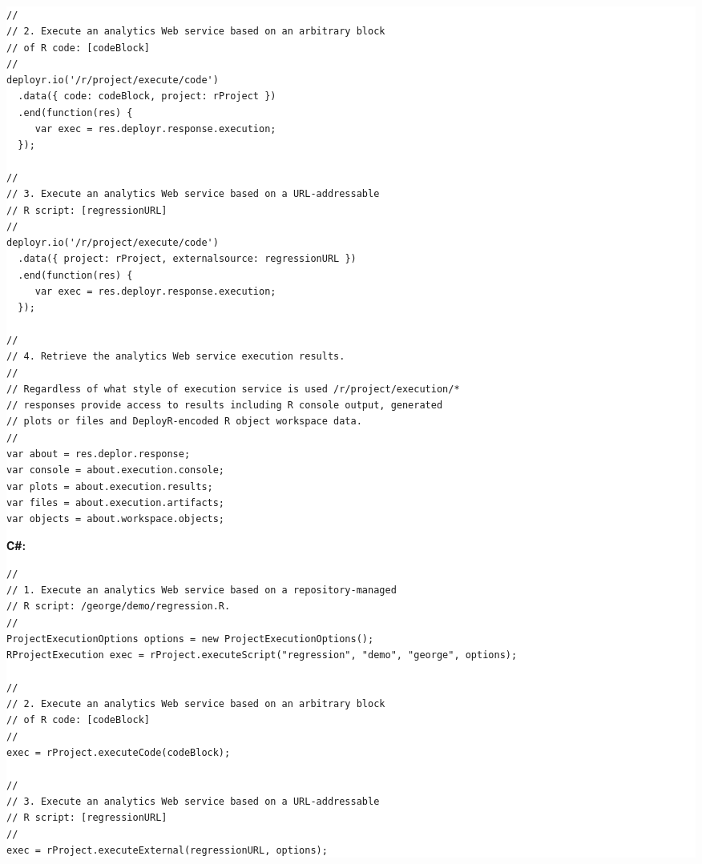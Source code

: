     //
    // 2. Execute an analytics Web service based on an arbitrary block
    // of R code: [codeBlock]
    //
    deployr.io('/r/project/execute/code')  
      .data({ code: codeBlock, project: rProject })
      .end(function(res) {
         var exec = res.deployr.response.execution;
      });

    //
    // 3. Execute an analytics Web service based on a URL-addressable
    // R script: [regressionURL]
    //
    deployr.io('/r/project/execute/code')  
      .data({ project: rProject, externalsource: regressionURL })
      .end(function(res) {
         var exec = res.deployr.response.execution;
      });

    //
    // 4. Retrieve the analytics Web service execution results.
    // 
    // Regardless of what style of execution service is used /r/project/execution/* 
    // responses provide access to results including R console output, generated 
    // plots or files and DeployR-encoded R object workspace data.
    //
    var about = res.deplor.response;
    var console = about.execution.console;
    var plots = about.execution.results;
    var files = about.execution.artifacts;
    var objects = about.workspace.objects;

**C#:**

    //
    // 1. Execute an analytics Web service based on a repository-managed
    // R script: /george/demo/regression.R.
    //
    ProjectExecutionOptions options = new ProjectExecutionOptions();
    RProjectExecution exec = rProject.executeScript("regression", "demo", "george", options);

    //
    // 2. Execute an analytics Web service based on an arbitrary block
    // of R code: [codeBlock]
    //
    exec = rProject.executeCode(codeBlock);

    //
    // 3. Execute an analytics Web service based on a URL-addressable
    // R script: [regressionURL]
    //
    exec = rProject.executeExternal(regressionURL, options);
